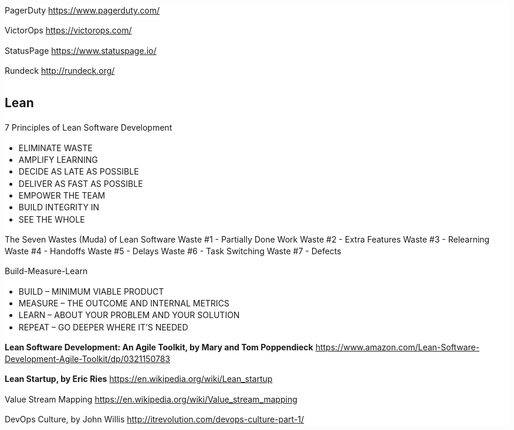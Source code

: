PagerDuty
https://www.pagerduty.com/

VictorOps
https://victorops.com/

StatusPage
https://www.statuspage.io/

Rundeck
http://rundeck.org/ 

## Lean
7 Principles of Lean Software Development
* ELIMINATE WASTE
* AMPLIFY LEARNING
* DECIDE AS LATE AS POSSIBLE
* DELIVER AS FAST AS POSSIBLE
* EMPOWER THE TEAM
* BUILD INTEGRITY IN
* SEE THE WHOLE

The Seven Wastes (Muda) of Lean Software
Waste #1 - Partially Done Work
Waste #2 - Extra Features
Waste #3 - Relearning
Waste #4 - Handoffs
Waste #5 - Delays
Waste #6 - Task Switching
Waste #7 - Defects

Build-Measure-Learn
* BUILD – MINIMUM VIABLE PRODUCT
* MEASURE – THE OUTCOME AND INTERNAL METRICS
* LEARN – ABOUT YOUR PROBLEM AND YOUR SOLUTION
* REPEAT – GO DEEPER WHERE IT’S NEEDED

**Lean Software Development: An Agile Toolkit, by Mary and Tom Poppendieck**
https://www.amazon.com/Lean-Software-Development-Agile-Toolkit/dp/0321150783

**Lean Startup, by Eric Ries**
https://en.wikipedia.org/wiki/Lean_startup

Value Stream Mapping
https://en.wikipedia.org/wiki/Value_stream_mapping

DevOps Culture, by John Willis
http://itrevolution.com/devops-culture-part-1/

